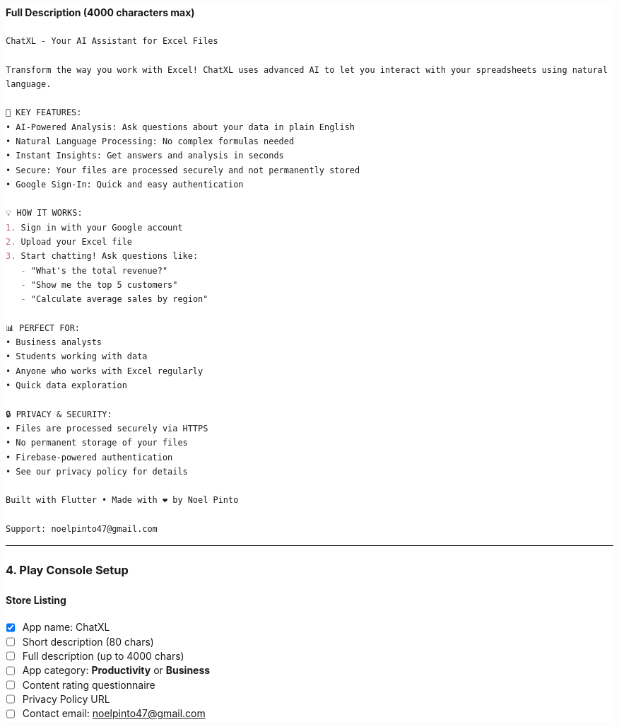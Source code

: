 #### **Full Description** (4000 characters max)
```markdown
ChatXL - Your AI Assistant for Excel Files

Transform the way you work with Excel! ChatXL uses advanced AI to let you interact with your spreadsheets using natural language.

🚀 KEY FEATURES:
• AI-Powered Analysis: Ask questions about your data in plain English
• Natural Language Processing: No complex formulas needed
• Instant Insights: Get answers and analysis in seconds
• Secure: Your files are processed securely and not permanently stored
• Google Sign-In: Quick and easy authentication

💡 HOW IT WORKS:
1. Sign in with your Google account
2. Upload your Excel file
3. Start chatting! Ask questions like:
   - "What's the total revenue?"
   - "Show me the top 5 customers"
   - "Calculate average sales by region"

📊 PERFECT FOR:
• Business analysts
• Students working with data
• Anyone who works with Excel regularly
• Quick data exploration

🔒 PRIVACY & SECURITY:
• Files are processed securely via HTTPS
• No permanent storage of your files
• Firebase-powered authentication
• See our privacy policy for details

Built with Flutter • Made with ❤️ by Noel Pinto

Support: noelpinto47@gmail.com
```

---

### 4. Play Console Setup

#### **Store Listing**
- [x] App name: ChatXL
- [ ] Short description (80 chars)
- [ ] Full description (up to 4000 chars)
- [ ] App category: **Productivity** or **Business**
- [ ] Content rating questionnaire
- [ ] Privacy Policy URL
- [ ] Contact email: noelpinto47@gmail.com
